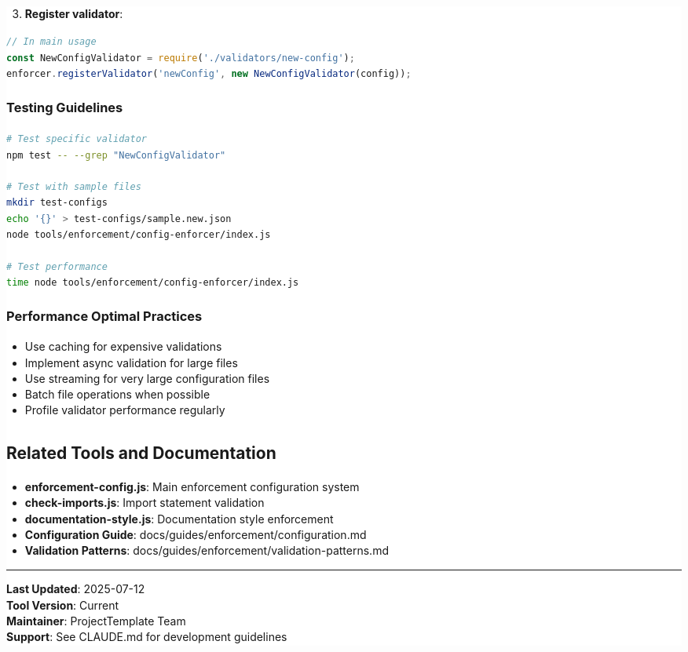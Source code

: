 3. **Register validator**:
```javascript
// In main usage
const NewConfigValidator = require('./validators/new-config');
enforcer.registerValidator('newConfig', new NewConfigValidator(config));
```

### Testing Guidelines
```bash
# Test specific validator
npm test -- --grep "NewConfigValidator"

# Test with sample files
mkdir test-configs
echo '{}' > test-configs/sample.new.json
node tools/enforcement/config-enforcer/index.js

# Test performance
time node tools/enforcement/config-enforcer/index.js
```

### Performance Optimal Practices
- Use caching for expensive validations
- Implement async validation for large files
- Use streaming for very large configuration files
- Batch file operations when possible
- Profile validator performance regularly

## Related Tools and Documentation

- **enforcement-config.js**: Main enforcement configuration system
- **check-imports.js**: Import statement validation
- **documentation-style.js**: Documentation style enforcement
- **Configuration Guide**: docs/guides/enforcement/configuration.md
- **Validation Patterns**: docs/guides/enforcement/validation-patterns.md

---

**Last Updated**: 2025-07-12  
**Tool Version**: Current  
**Maintainer**: ProjectTemplate Team  
**Support**: See CLAUDE.md for development guidelines